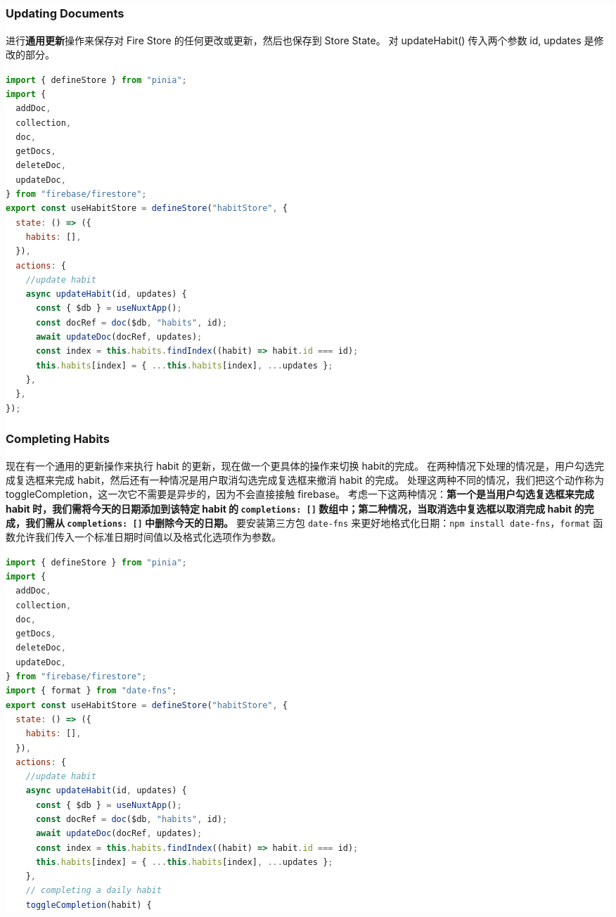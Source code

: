 ### Updating Documents
进行**通用更新**操作来保存对 Fire Store 的任何更改或更新，然后也保存到 Store State。
对 updateHabit() 传入两个参数 id, updates 是修改的部分。
```js
import { defineStore } from "pinia";
import {
  addDoc,
  collection,
  doc,
  getDocs,
  deleteDoc,
  updateDoc,
} from "firebase/firestore";
export const useHabitStore = defineStore("habitStore", {
  state: () => ({
    habits: [],
  }),
  actions: {
    //update habit
    async updateHabit(id, updates) {
      const { $db } = useNuxtApp();
      const docRef = doc($db, "habits", id);
      await updateDoc(docRef, updates);
      const index = this.habits.findIndex((habit) => habit.id === id);
      this.habits[index] = { ...this.habits[index], ...updates };
    },
  },
});
```

### Completing Habits
现在有一个通用的更新操作来执行 habit 的更新，现在做一个更具体的操作来切换 habit的完成。
在两种情况下处理的情况是，用户勾选完成复选框来完成 habit，然后还有一种情况是用户取消勾选完成复选框来撤消 habit 的完成。
处理这两种不同的情况，我们把这个动作称为 toggleCompletion，这一次它不需要是异步的，因为不会直接接触 firebase。
考虑一下这两种情况：**第一个是当用户勾选复选框来完成 habit 时，我们需将今天的日期添加到该特定 habit 的 `completions: []` 数组中；第二种情况，当取消选中复选框以取消完成 habit 的完成，我们需从 `completions: []` 中删除今天的日期。**
要安装第三方包 `date-fns` 来更好地格式化日期：`npm install date-fns`，`format` 函数允许我们传入一个标准日期时间值以及格式化选项作为参数。
```js
import { defineStore } from "pinia";
import {
  addDoc,
  collection,
  doc,
  getDocs,
  deleteDoc,
  updateDoc,
} from "firebase/firestore";
import { format } from "date-fns";
export const useHabitStore = defineStore("habitStore", {
  state: () => ({
    habits: [],
  }),
  actions: {
    //update habit
    async updateHabit(id, updates) {
      const { $db } = useNuxtApp();
      const docRef = doc($db, "habits", id);
      await updateDoc(docRef, updates);
      const index = this.habits.findIndex((habit) => habit.id === id);
      this.habits[index] = { ...this.habits[index], ...updates };
    },
    // completing a daily habit
    toggleCompletion(habit) {
```